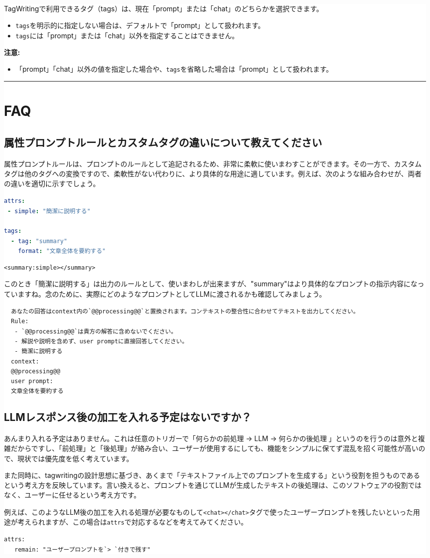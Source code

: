 TagWritingで利用できるタグ（tags）は、現在「prompt」または「chat」のどちらかを選択できます。

- `tags`を明示的に指定しない場合は、デフォルトで「prompt」として扱われます。
- `tags`には「prompt」または「chat」以外を指定することはできません。

**注意:**
- 「prompt」「chat」以外の値を指定した場合や、`tags`を省略した場合は「prompt」として扱われます。

---

# FAQ

## 属性プロンプトルールとカスタムタグの違いについて教えてください

属性プロンプトルールは、プロンプトのルールとして追記されるため、非常に柔軟に使いまわすことができます。その一方で、カスタムタグは他のタグへの変換ですので、柔軟性がない代わりに、より具体的な用途に適しています。例えば、次のような組み合わせが、両者の違いを適切に示すでしょう。

```yaml
attrs:
 - simple: "簡潔に説明する"

tags:
  - tag: "summary"
    format: "文章全体を要約する"
```

```
<summary:simple></summary>
```

このとき「簡潔に説明する」は出力のルールとして、使いまわしが出来ますが、"summary"はより具体的なプロンプトの指示内容になっていますね。念のために、実際にどのようなプロンプトとしてLLMに渡されるかも確認してみましょう。

```
  あなたの回答はcontext内の`@@processing@@`と置換されます。コンテキストの整合性に合わせてテキストを出力してください。
  Rule:
   - `@@processing@@`は貴方の解答に含めないでください。
   - 解説や説明を含めず、user promptに直接回答してください。
   - 簡潔に説明する
  context:
  @@processing@@
  user prompt: 
  文章全体を要約する
```

## LLMレスポンス後の加工を入れる予定はないですか？

あんまり入れる予定はありません。これは任意のトリガーで「何らかの前処理 -> LLM -> 何らかの後処理 」というのを行うのは意外と複雑だからですし、「前処理」と「後処理」が絡み合い、ユーザーが使用するにしても、機能をシンプルに保てず混乱を招く可能性が高いので、現状では優先度を低く考えています。

また同時に、tagwritingの設計思想に基づき、あくまで「テキストファイル上でのプロンプトを生成する」という役割を担うものであるという考え方を反映しています。言い換えると、プロンプトを通じてLLMが生成したテキストの後処理は、このソフトウェアの役割ではなく、ユーザーに任せるという考え方です。

例えば、このようなLLM後の加工を入れる処理が必要なものして`<chat></chat>`タグで使ったユーザープロンプトを残したいといった用途が考えられますが、この場合は`attrs`で対応するなどを考えてみてください。

```
attrs:
   remain: "ユーザープロンプトを`> `付きで残す"
```